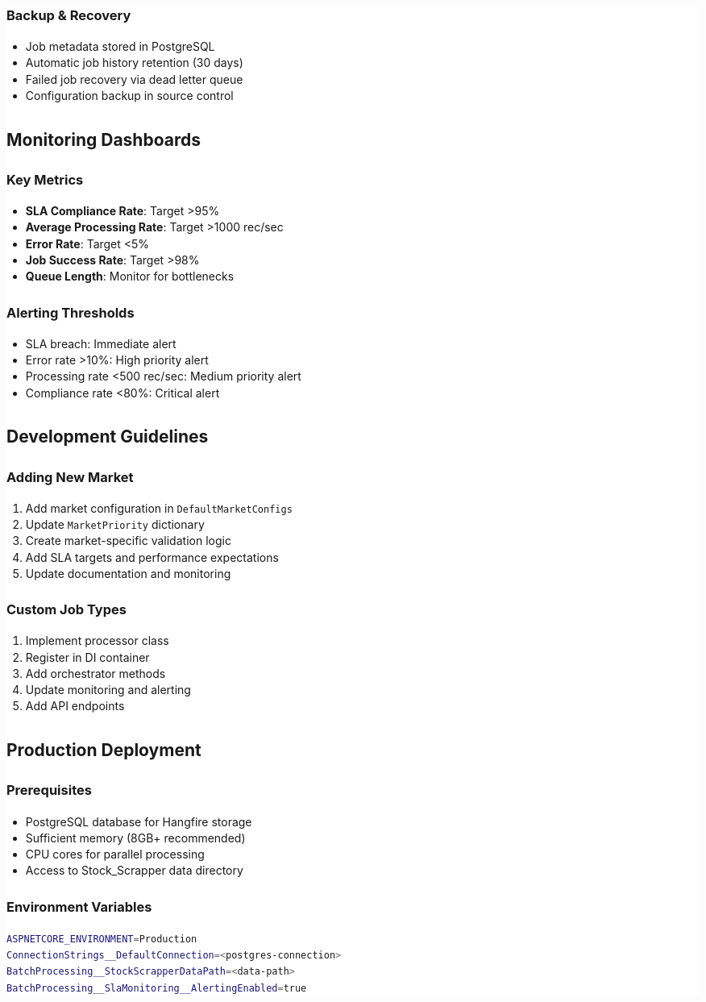 ### Backup & Recovery
- Job metadata stored in PostgreSQL
- Automatic job history retention (30 days)
- Failed job recovery via dead letter queue
- Configuration backup in source control

## Monitoring Dashboards

### Key Metrics
- **SLA Compliance Rate**: Target >95%
- **Average Processing Rate**: Target >1000 rec/sec
- **Error Rate**: Target <5%
- **Job Success Rate**: Target >98%
- **Queue Length**: Monitor for bottlenecks

### Alerting Thresholds
- SLA breach: Immediate alert
- Error rate >10%: High priority alert
- Processing rate <500 rec/sec: Medium priority alert
- Compliance rate <80%: Critical alert

## Development Guidelines

### Adding New Market
1. Add market configuration in `DefaultMarketConfigs`
2. Update `MarketPriority` dictionary
3. Create market-specific validation logic
4. Add SLA targets and performance expectations
5. Update documentation and monitoring

### Custom Job Types
1. Implement processor class
2. Register in DI container
3. Add orchestrator methods
4. Update monitoring and alerting
5. Add API endpoints

## Production Deployment

### Prerequisites
- PostgreSQL database for Hangfire storage
- Sufficient memory (8GB+ recommended)
- CPU cores for parallel processing
- Access to Stock_Scrapper data directory

### Environment Variables
```bash
ASPNETCORE_ENVIRONMENT=Production
ConnectionStrings__DefaultConnection=<postgres-connection>
BatchProcessing__StockScrapperDataPath=<data-path>
BatchProcessing__SlaMonitoring__AlertingEnabled=true
```
